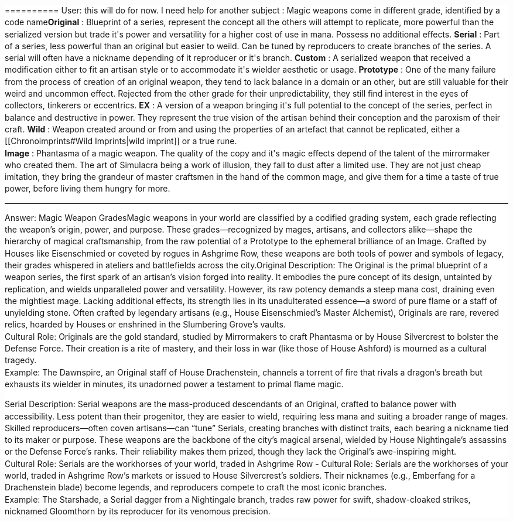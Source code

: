 ==========
User:
this will do for now. I need help for another subject : Magic weapons come in different grade, identified by a code name**Original** : Blueprint of a series, represent the concept all the others will attempt to replicate, more powerful than the serialized version but trade it's power and versatility for a higher cost of use in mana. Possess no additional effects.
**Serial** : Part of a series, less powerful than an original but easier to weild. Can be tuned by reproducers to create branches of the series. A serial will often have a nickname depending of it reproducer or it's branch.
**Custom** : A serialized weapon that received a modification either to fit an artisan style or to accommodate it's wielder aesthetic or usage. 
**Prototype** : One of the many failure from the process of creation of an original weapon, they tend to lack balance in a domain or an other, but are still valuable for their weird and uncommon effect. Rejected from the other grade for their unpredictability, they still find interest in the eyes of collectors, tinkerers or eccentrics.
**EX** : A version of a weapon bringing it's full potential to the concept of the series, perfect in balance and destructive in power. They represent the true vision of the artisan behind their conception and the paroxism of their craft.
**Wild** : Weapon created around or from and using the properties of an artefact that cannot be replicated, either a [[Chronoimprints#Wild Imprints|wild imprint]] or a true rune.  
**Image** : Phantasma of a magic weapon. The quality of the copy and it's magic effects depend of the talent of the mirrormaker who created them. The art of Simulacra being a work of illusion, they fall to dust after a limited use. They are not just cheap imitation, they bring the grandeur of master craftsmen in the hand of the common mage, and give them for a time a taste of true power, before living them hungry for more.
__________
Answer:
Magic Weapon GradesMagic weapons in your world are classified by a codified grading system, each grade reflecting the weapon’s origin, power, and purpose. These grades—recognized by mages, artisans, and collectors alike—shape the hierarchy of magical craftsmanship, from the raw potential of a Prototype to the ephemeral brilliance of an Image. Crafted by Houses like Eisenschmied or coveted by rogues in Ashgrime Row, these weapons are both tools of power and symbols of legacy, their grades whispered in ateliers and battlefields across the city.Original  Description: The Original is the primal blueprint of a weapon series, the first spark of an artisan’s vision forged into reality. It embodies the pure concept of its design, untainted by replication, and wields unparalleled power and versatility. However, its raw potency demands a steep mana cost, draining even the mightiest mage. Lacking additional effects, its strength lies in its unadulterated essence—a sword of pure flame or a staff of unyielding stone. Often crafted by legendary artisans (e.g., House Eisenschmied’s Master Alchemist), Originals are rare, revered relics, hoarded by Houses or enshrined in the Slumbering Grove’s vaults.  
Cultural Role: Originals are the gold standard, studied by Mirrormakers to craft Phantasma or by House Silvercrest to bolster the Defense Force. Their creation is a rite of mastery, and their loss in war (like those of House Ashford) is mourned as a cultural tragedy.  
Example: The Dawnspire, an Original staff of House Drachenstein, channels a torrent of fire that rivals a dragon’s breath but exhausts its wielder in minutes, its unadorned power a testament to primal flame magic.

Serial  Description: Serial weapons are the mass-produced descendants of an Original, crafted to balance power with accessibility. Less potent than their progenitor, they are easier to wield, requiring less mana and suiting a broader range of mages. Skilled reproducers—often coven artisans—can “tune” Serials, creating branches with distinct traits, each bearing a nickname tied to its maker or purpose. These weapons are the backbone of the city’s magical arsenal, wielded by House Nightingale’s assassins or the Defense Force’s ranks. Their reliability makes them prized, though they lack the Original’s awe-inspiring might.  
Cultural Role: Serials are the workhorses of your world, traded in Ashgrime Row - Cultural Role: Serials are the workhorses of your world, traded in Ashgrime Row’s markets or issued to House Silvercrest’s soldiers. Their nicknames (e.g., Emberfang for a Drachenstein blade) become legends, and reproducers compete to craft the most iconic branches.  
Example: The Starshade, a Serial dagger from a Nightingale branch, trades raw power for swift, shadow-cloaked strikes, nicknamed Gloomthorn by its reproducer for its venomous precision.
